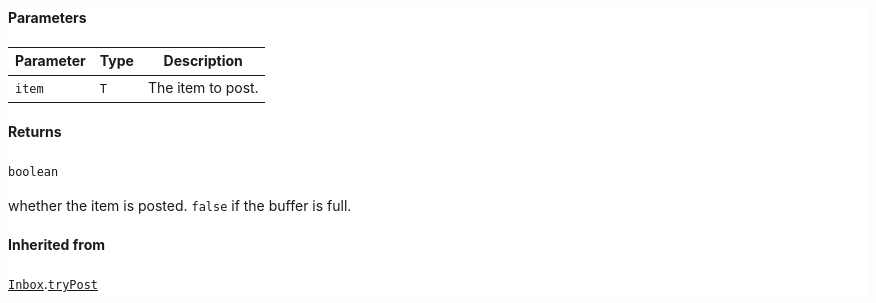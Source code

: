 #### Parameters

| Parameter | Type | Description |
| ------ | ------ | ------ |
| `item` | `T` | The item to post. |

#### Returns

`boolean`

whether the item is posted. `false` if the buffer is full.

#### Inherited from

[`Inbox`](../Inbox/README.md).[`tryPost`](../Inbox/README.md#trypost)
